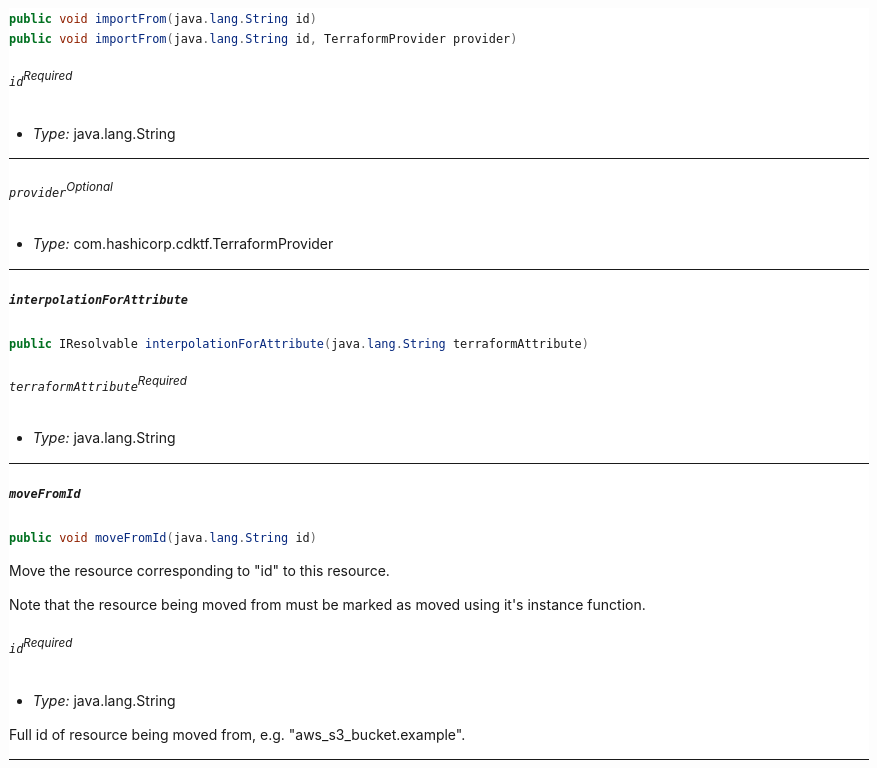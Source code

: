 ```java
public void importFrom(java.lang.String id)
public void importFrom(java.lang.String id, TerraformProvider provider)
```

###### `id`<sup>Required</sup> <a name="id" id="@cdktf/provider-oraclepaas.databaseAccessRule.DatabaseAccessRule.importFrom.parameter.id"></a>

- *Type:* java.lang.String

---

###### `provider`<sup>Optional</sup> <a name="provider" id="@cdktf/provider-oraclepaas.databaseAccessRule.DatabaseAccessRule.importFrom.parameter.provider"></a>

- *Type:* com.hashicorp.cdktf.TerraformProvider

---

##### `interpolationForAttribute` <a name="interpolationForAttribute" id="@cdktf/provider-oraclepaas.databaseAccessRule.DatabaseAccessRule.interpolationForAttribute"></a>

```java
public IResolvable interpolationForAttribute(java.lang.String terraformAttribute)
```

###### `terraformAttribute`<sup>Required</sup> <a name="terraformAttribute" id="@cdktf/provider-oraclepaas.databaseAccessRule.DatabaseAccessRule.interpolationForAttribute.parameter.terraformAttribute"></a>

- *Type:* java.lang.String

---

##### `moveFromId` <a name="moveFromId" id="@cdktf/provider-oraclepaas.databaseAccessRule.DatabaseAccessRule.moveFromId"></a>

```java
public void moveFromId(java.lang.String id)
```

Move the resource corresponding to "id" to this resource.

Note that the resource being moved from must be marked as moved using it's instance function.

###### `id`<sup>Required</sup> <a name="id" id="@cdktf/provider-oraclepaas.databaseAccessRule.DatabaseAccessRule.moveFromId.parameter.id"></a>

- *Type:* java.lang.String

Full id of resource being moved from, e.g. "aws_s3_bucket.example".

---
